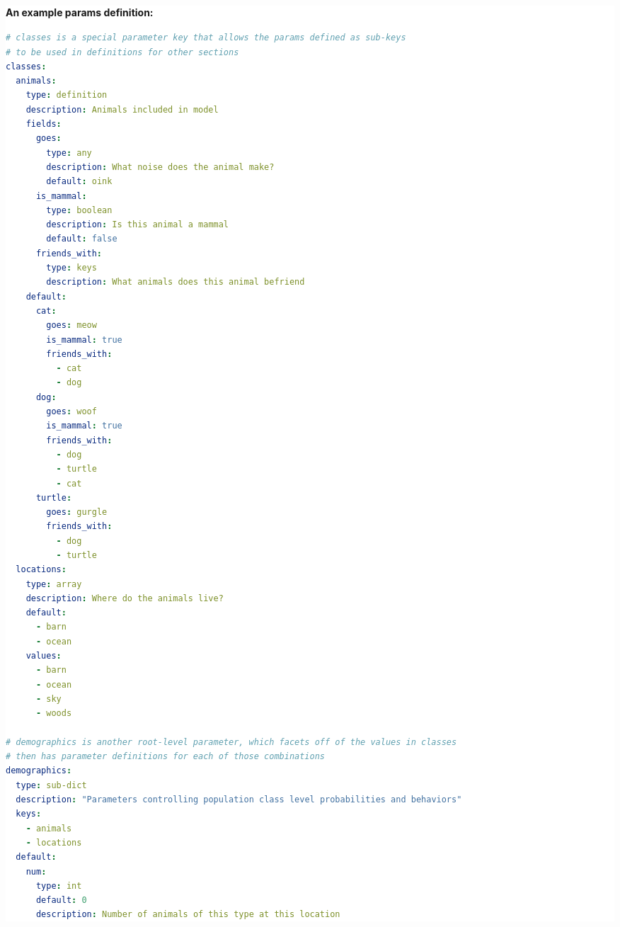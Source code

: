**An example params definition:**
```yml
# classes is a special parameter key that allows the params defined as sub-keys
# to be used in definitions for other sections
classes:
  animals:
    type: definition
    description: Animals included in model
    fields:
      goes:
        type: any
        description: What noise does the animal make?
        default: oink
      is_mammal:
        type: boolean
        description: Is this animal a mammal
        default: false
      friends_with:
        type: keys
        description: What animals does this animal befriend
    default:
      cat:
        goes: meow
        is_mammal: true
        friends_with:
          - cat
          - dog
      dog:
        goes: woof
        is_mammal: true
        friends_with:
          - dog
          - turtle
          - cat
      turtle:
        goes: gurgle
        friends_with:
          - dog
          - turtle
  locations:
    type: array
    description: Where do the animals live?
    default:
      - barn
      - ocean
    values:
      - barn
      - ocean
      - sky
      - woods

# demographics is another root-level parameter, which facets off of the values in classes
# then has parameter definitions for each of those combinations
demographics:
  type: sub-dict
  description: "Parameters controlling population class level probabilities and behaviors"
  keys:
    - animals
    - locations
  default:
    num:
      type: int
      default: 0
      description: Number of animals of this type at this location
```
